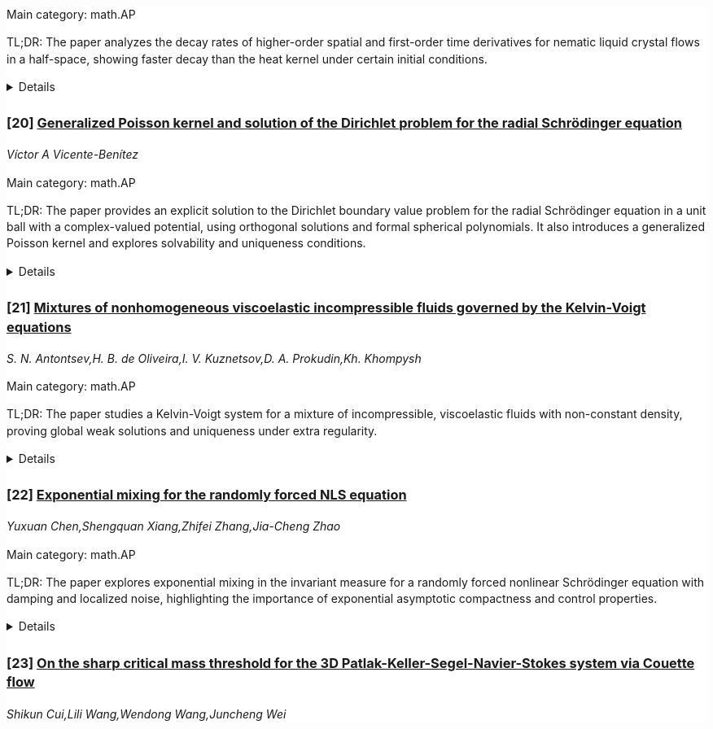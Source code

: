 Main category: math.AP

TL;DR: The paper analyzes the decay rates of higher-order spatial and first-order time derivatives for nematic liquid crystal flows in a half-space, showing faster decay than the heat kernel under certain initial conditions.


<details><summary>Details</summary></details>


### [20] [Generalized Poisson kernel and solution of the Dirichlet problem for the radial Schrödinger equation](https://arxiv.org/abs/2506.10273)
*Víctor A Vicente-Benítez*

Main category: math.AP

TL;DR: The paper provides an explicit solution to the Dirichlet boundary value problem for the radial Schrödinger equation in a unit ball with a complex-valued potential, using orthogonal solutions and formal spherical polynomials. It also introduces a generalized Poisson kernel and explores solvability and uniqueness conditions.


<details><summary>Details</summary></details>


### [21] [Mixtures of nonhomogeneous viscoelastic incompressible fluids governed by the Kelvin-Voigt equations](https://arxiv.org/abs/2506.10278)
*S. N. Antontsev,H. B. de Oliveira,I. V. Kuznetsov,D. A. Prokudin,Kh. Khompysh*

Main category: math.AP

TL;DR: The paper studies a Kelvin-Voigt system for a mixture of incompressible, viscoelastic fluids with non-constant density, proving global weak solutions and uniqueness under extra regularity.


<details><summary>Details</summary></details>


### [22] [Exponential mixing for the randomly forced NLS equation](https://arxiv.org/abs/2506.10318)
*Yuxuan Chen,Shengquan Xiang,Zhifei Zhang,Jia-Cheng Zhao*

Main category: math.AP

TL;DR: The paper explores exponential mixing in the invariant measure for a randomly forced nonlinear Schrödinger equation with damping and localized noise, highlighting the importance of exponential asymptotic compactness and control properties.


<details><summary>Details</summary></details>


### [23] [On the sharp critical mass threshold for the 3D Patlak-Keller-Segel-Navier-Stokes system via Couette flow](https://arxiv.org/abs/2506.10578)
*Shikun Cui,Lili Wang,Wendong Wang,Juncheng Wei*
